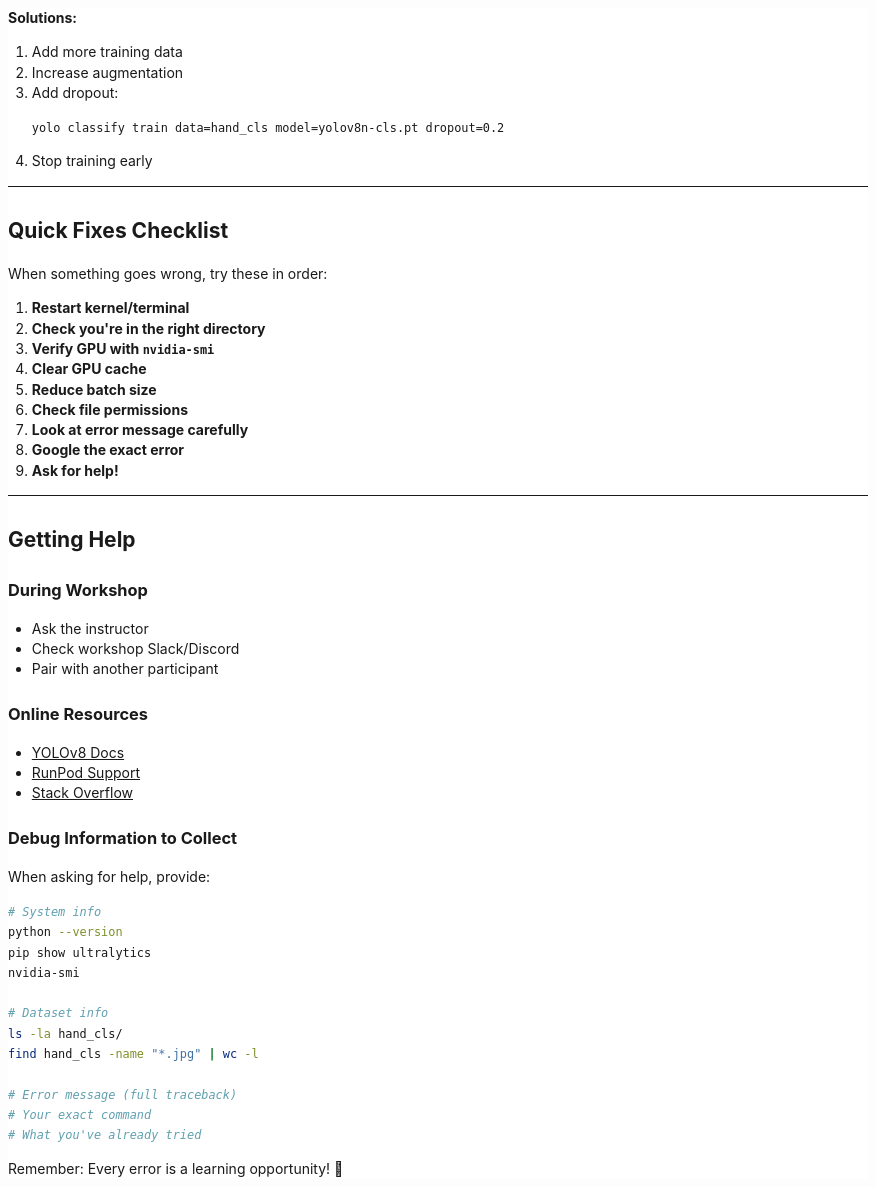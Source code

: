 **Solutions:**
1. Add more training data
2. Increase augmentation
3. Add dropout:
   ```bash
   yolo classify train data=hand_cls model=yolov8n-cls.pt dropout=0.2
   ```
4. Stop training early

---

## Quick Fixes Checklist

When something goes wrong, try these in order:

1. **Restart kernel/terminal**
2. **Check you're in the right directory**
3. **Verify GPU with `nvidia-smi`**
4. **Clear GPU cache**
5. **Reduce batch size**
6. **Check file permissions**
7. **Look at error message carefully**
8. **Google the exact error**
9. **Ask for help!**

---

## Getting Help

### During Workshop
- Ask the instructor
- Check workshop Slack/Discord
- Pair with another participant

### Online Resources
- [YOLOv8 Docs](https://docs.ultralytics.com)
- [RunPod Support](https://docs.runpod.io)
- [Stack Overflow](https://stackoverflow.com/questions/tagged/yolov8)

### Debug Information to Collect
When asking for help, provide:
```bash
# System info
python --version
pip show ultralytics
nvidia-smi

# Dataset info
ls -la hand_cls/
find hand_cls -name "*.jpg" | wc -l

# Error message (full traceback)
# Your exact command
# What you've already tried
```

Remember: Every error is a learning opportunity! 🎃
